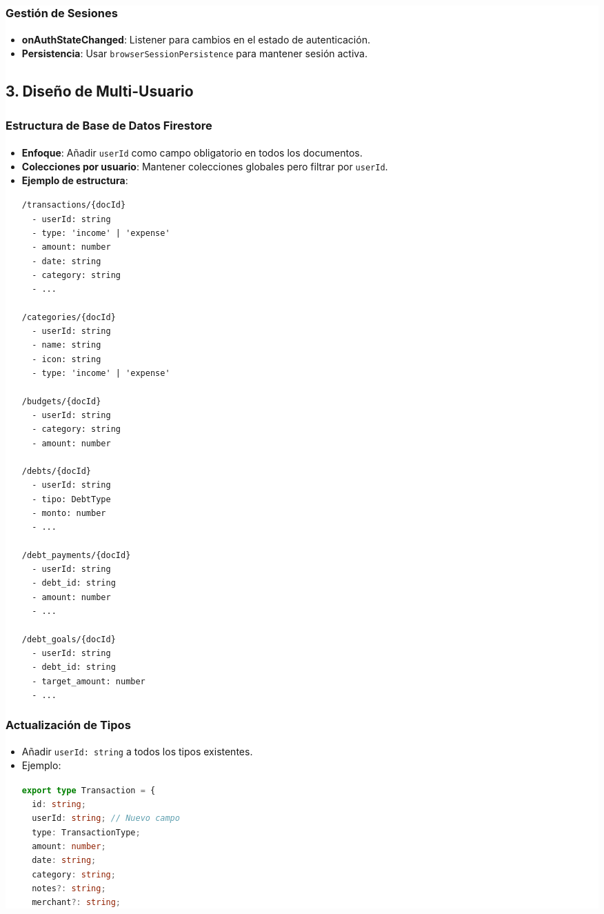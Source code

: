 ### Gestión de Sesiones
- **onAuthStateChanged**: Listener para cambios en el estado de autenticación.
- **Persistencia**: Usar `browserSessionPersistence` para mantener sesión activa.

## 3. Diseño de Multi-Usuario

### Estructura de Base de Datos Firestore
- **Enfoque**: Añadir `userId` como campo obligatorio en todos los documentos.
- **Colecciones por usuario**: Mantener colecciones globales pero filtrar por `userId`.
- **Ejemplo de estructura**:
  ```
  /transactions/{docId}
    - userId: string
    - type: 'income' | 'expense'
    - amount: number
    - date: string
    - category: string
    - ...

  /categories/{docId}
    - userId: string
    - name: string
    - icon: string
    - type: 'income' | 'expense'

  /budgets/{docId}
    - userId: string
    - category: string
    - amount: number

  /debts/{docId}
    - userId: string
    - tipo: DebtType
    - monto: number
    - ...

  /debt_payments/{docId}
    - userId: string
    - debt_id: string
    - amount: number
    - ...

  /debt_goals/{docId}
    - userId: string
    - debt_id: string
    - target_amount: number
    - ...
  ```

### Actualización de Tipos
- Añadir `userId: string` a todos los tipos existentes.
- Ejemplo:
  ```typescript
  export type Transaction = {
    id: string;
    userId: string; // Nuevo campo
    type: TransactionType;
    amount: number;
    date: string;
    category: string;
    notes?: string;
    merchant?: string;
  ```